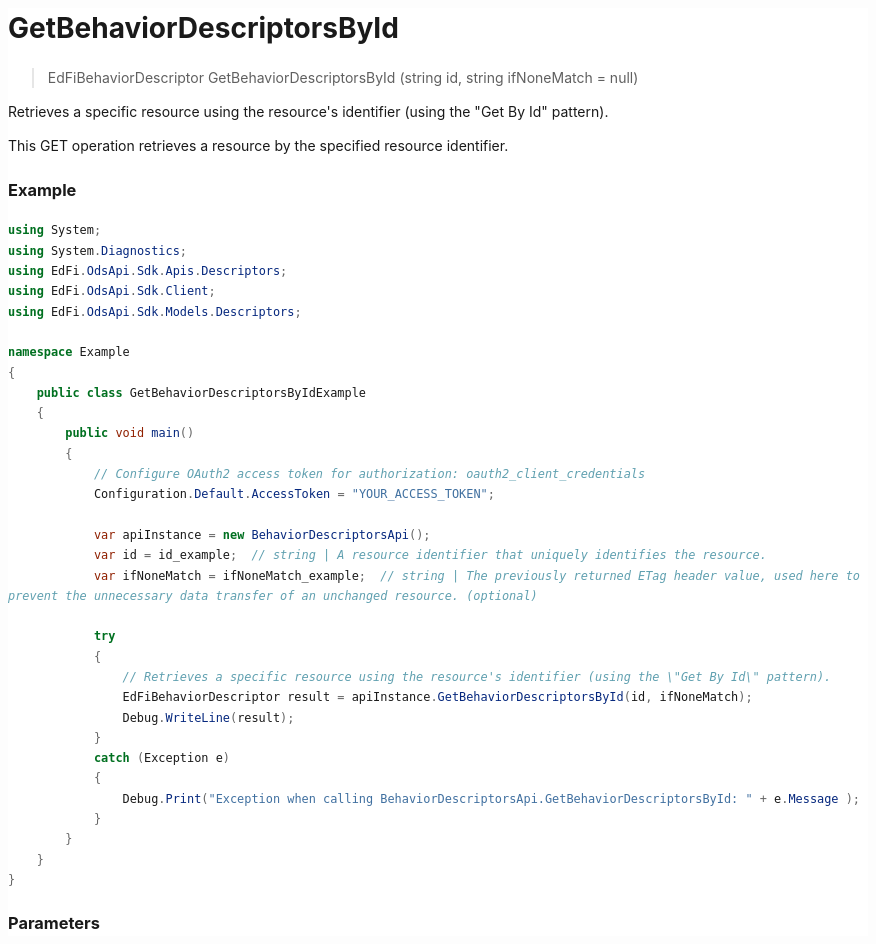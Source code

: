 <a name="getbehaviordescriptorsbyid"></a>
# **GetBehaviorDescriptorsById**
> EdFiBehaviorDescriptor GetBehaviorDescriptorsById (string id, string ifNoneMatch = null)

Retrieves a specific resource using the resource's identifier (using the \"Get By Id\" pattern).

This GET operation retrieves a resource by the specified resource identifier.

### Example
```csharp
using System;
using System.Diagnostics;
using EdFi.OdsApi.Sdk.Apis.Descriptors;
using EdFi.OdsApi.Sdk.Client;
using EdFi.OdsApi.Sdk.Models.Descriptors;

namespace Example
{
    public class GetBehaviorDescriptorsByIdExample
    {
        public void main()
        {
            // Configure OAuth2 access token for authorization: oauth2_client_credentials
            Configuration.Default.AccessToken = "YOUR_ACCESS_TOKEN";

            var apiInstance = new BehaviorDescriptorsApi();
            var id = id_example;  // string | A resource identifier that uniquely identifies the resource.
            var ifNoneMatch = ifNoneMatch_example;  // string | The previously returned ETag header value, used here to prevent the unnecessary data transfer of an unchanged resource. (optional) 

            try
            {
                // Retrieves a specific resource using the resource's identifier (using the \"Get By Id\" pattern).
                EdFiBehaviorDescriptor result = apiInstance.GetBehaviorDescriptorsById(id, ifNoneMatch);
                Debug.WriteLine(result);
            }
            catch (Exception e)
            {
                Debug.Print("Exception when calling BehaviorDescriptorsApi.GetBehaviorDescriptorsById: " + e.Message );
            }
        }
    }
}
```

### Parameters
